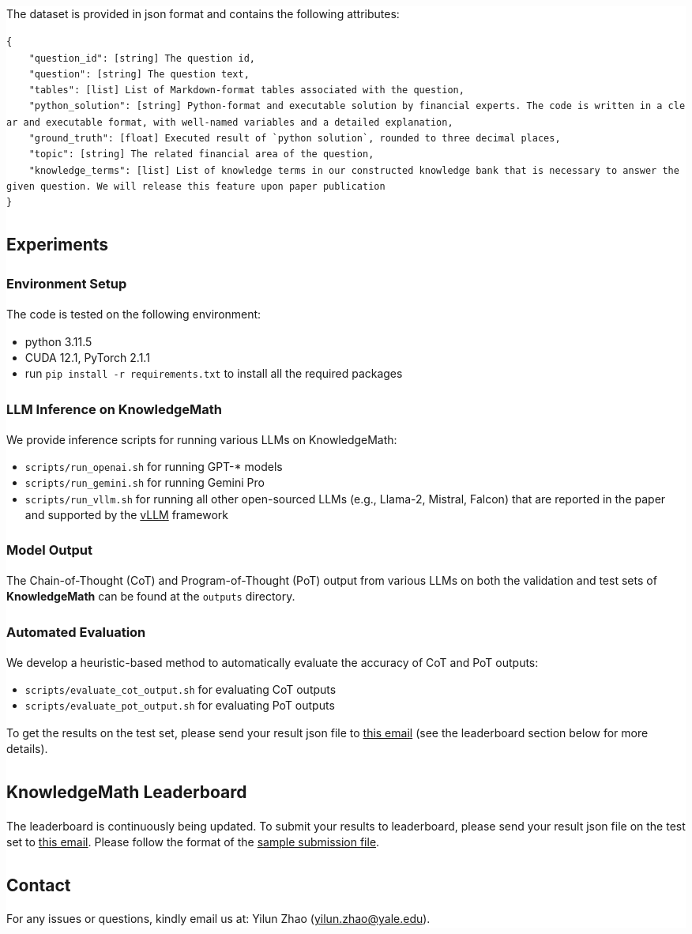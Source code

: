 The dataset is provided in json format and contains the following attributes:

```
{
    "question_id": [string] The question id,
    "question": [string] The question text,
    "tables": [list] List of Markdown-format tables associated with the question, 
    "python_solution": [string] Python-format and executable solution by financial experts. The code is written in a clear and executable format, with well-named variables and a detailed explanation,
    "ground_truth": [float] Executed result of `python solution`, rounded to three decimal places,
    "topic": [string] The related financial area of the question,
    "knowledge_terms": [list] List of knowledge terms in our constructed knowledge bank that is necessary to answer the given question. We will release this feature upon paper publication
}
```

## Experiments
### Environment Setup
The code is tested on the following environment:
- python 3.11.5
- CUDA 12.1, PyTorch 2.1.1
- run `pip install -r requirements.txt` to install all the required packages

### LLM Inference on KnowledgeMath
We provide inference scripts for running various LLMs on KnowledgeMath:
- `scripts/run_openai.sh` for running GPT-* models
- `scripts/run_gemini.sh` for running Gemini Pro
- `scripts/run_vllm.sh` for running all other open-sourced LLMs (e.g., Llama-2, Mistral, Falcon) that are reported in the paper and supported by the [vLLM](https://github.com/vllm-project/vllm) framework

### Model Output
The Chain-of-Thought (CoT) and Program-of-Thought (PoT) output from various LLMs on both the validation and test sets of **KnowledgeMath** can be found at the `outputs` directory.

### Automated Evaluation
We develop a heuristic-based method to automatically evaluate the accuracy of CoT and PoT outputs:
- `scripts/evaluate_cot_output.sh` for evaluating CoT outputs
- `scripts/evaluate_pot_output.sh` for evaluating PoT outputs

To get the results on the test set, please send your result json file to [this email](mailto:yilun.zhao@yale.edu) (see the leaderboard section below for more details).

## KnowledgeMath Leaderboard
The leaderboard is continuously being updated. To submit your results to leaderboard, please send your result json file on the test set to [this email](mailto:yilun.zhao@yale.edu). Please follow the format of the [sample submission file](https://github.com/yale-nlp/KnowledgeMath/outputs/test/raw_cot_outputs/gpt-4-0613.json).

## Contact
For any issues or questions, kindly email us at: Yilun Zhao (yilun.zhao@yale.edu).
